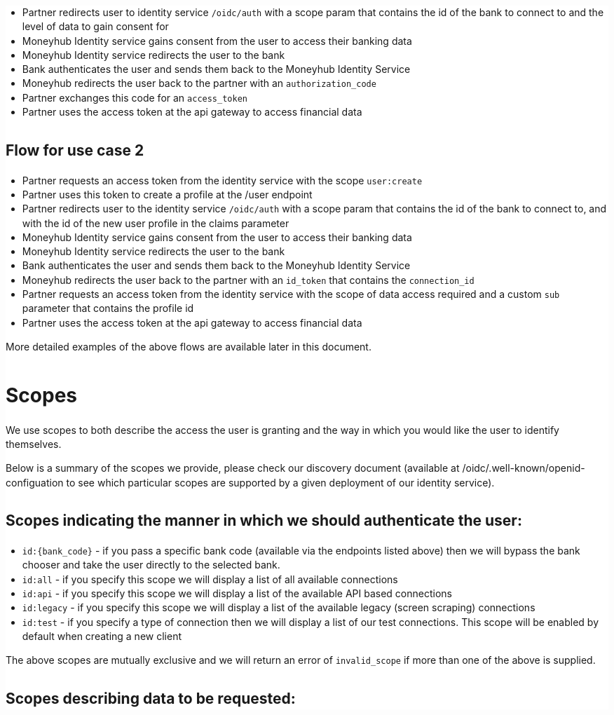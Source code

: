 - Partner redirects user to identity service `/oidc/auth` with a scope param that contains the id of the bank to connect to and the level of data to gain consent for
- Moneyhub Identity service gains consent from the user to access their banking data
- Moneyhub Identity service redirects the user to the bank
- Bank authenticates the user and sends them back to the Moneyhub Identity Service
- Moneyhub redirects the user back to the partner with an `authorization_code`
- Partner exchanges this code for an `access_token`
- Partner uses the access token at the api gateway to access financial data

## Flow for use case 2

- Partner requests an access token from the identity service with the scope `user:create`
- Partner uses this token to create a profile at the /user endpoint
- Partner redirects user to the identity service `/oidc/auth` with a scope param that contains the id of the bank to connect to, and with the id of the new user profile in the claims parameter
- Moneyhub Identity service gains consent from the user to access their banking data
- Moneyhub Identity service redirects the user to the bank
- Bank authenticates the user and sends them back to the Moneyhub Identity Service
- Moneyhub redirects the user back to the partner with an `id_token` that contains the `connection_id`
- Partner requests an access token from the identity service with the scope of data access required and a custom `sub` parameter that contains the profile id
- Partner uses the access token at the api gateway to access financial data

More detailed examples of the above flows are available later in this document.

# Scopes

We use scopes to both describe the access the user is granting and the way in which you would like the user to identify themselves.

Below is a summary of the scopes we provide, please check our discovery document (available at /oidc/.well-known/openid-configuation to see which particular scopes are supported by a given deployment of our identity service).

## Scopes indicating the manner in which we should authenticate the user:

- `id:{bank_code}` - if you pass a specific bank code (available via the endpoints listed above) then we will bypass the bank chooser and take the user directly to the selected bank.
- `id:all` - if you specify this scope we will display a list of all available connections
- `id:api` - if you specify this scope we will display a list of the available API based connections
- `id:legacy` - if you specify this scope we will display a list of the available legacy (screen scraping) connections
- `id:test` - if you specify a type of connection then we will display a list of our test connections. This scope will be enabled by default when creating a new client

The above scopes are mutually exclusive and we will return
an error of `invalid_scope` if more than one of the above is supplied.

## Scopes describing data to be requested:
